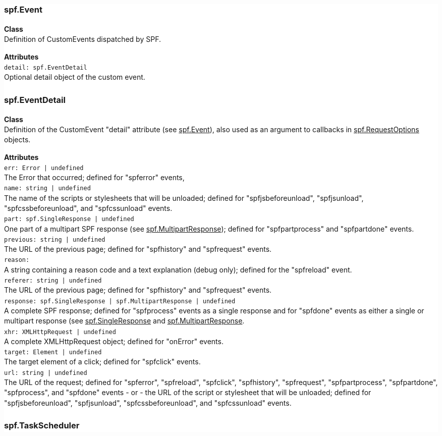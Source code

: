 
### spf.Event

**Class**  
Definition of CustomEvents dispatched by SPF.

**Attributes**  
`detail: spf.EventDetail`  
Optional detail object of the custom event.  


### spf.EventDetail

**Class**  
Definition of the CustomEvent "detail" attribute (see [spf.Event](#spf.event)),
also used as an argument to callbacks in [spf.RequestOptions](#spf.requestoptions) objects.

**Attributes**  
`err: Error | undefined`  
The Error that occurred; defined for "spferror" events,  
`name: string | undefined`  
The name of the scripts or stylesheets that will be unloaded; defined for
"spfjsbeforeunload", "spfjsunload", "spfcssbeforeunload", and
"spfcssunload" events.  
`part: spf.SingleResponse | undefined`  
One part of a multipart SPF response (see [spf.MultipartResponse](#spf.multipartresponse));
defined for "spfpartprocess" and "spfpartdone" events.  
`previous: string | undefined`  
The URL of the previous page; defined for "spfhistory" and
"spfrequest" events.  
`reason: `  
A string containing a reason code and a text explanation (debug only);
defined for the "spfreload" event.  
`referer: string | undefined`  
The URL of the previous page; defined for "spfhistory" and
"spfrequest" events.  
`response: spf.SingleResponse | spf.MultipartResponse | undefined`  
A complete SPF response; defined for "spfprocess" events as a single
response and for "spfdone" events as either a single or multipart
response (see [spf.SingleResponse](#spf.singleresponse) and [spf.MultipartResponse](#spf.multipartresponse).  
`xhr: XMLHttpRequest | undefined`  
A complete XMLHttpRequest object; defined for "onError" events.  
`target: Element | undefined`  
The target element of a click; defined for "spfclick" events.  
`url: string | undefined`  
The URL of the request; defined for "spferror", "spfreload", "spfclick",
"spfhistory", "spfrequest", "spfpartprocess", "spfpartdone", "spfprocess",
and "spfdone" events - or - the URL of the script or stylesheet that will
be unloaded; defined for "spfjsbeforeunload", "spfjsunload",
"spfcssbeforeunload", and "spfcssunload" events.  


### spf.TaskScheduler
